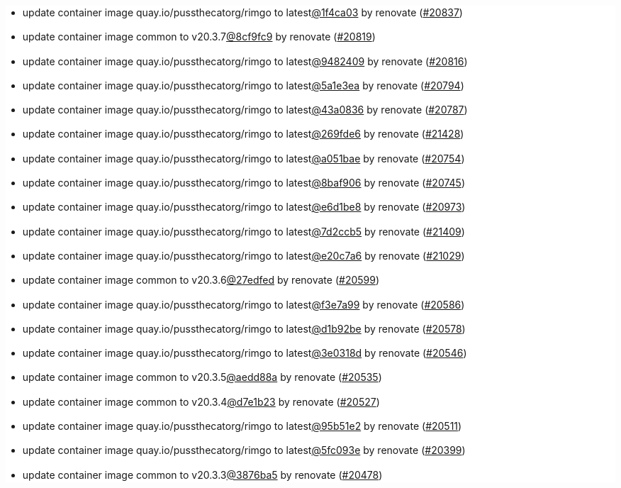 - update container image quay.io/pussthecatorg/rimgo to latest[@1f4ca03](https://github.com/1f4ca03) by renovate ([#20837](https://github.com/truecharts/charts/issues/20837))

- update container image common to v20.3.7[@8cf9fc9](https://github.com/8cf9fc9) by renovate ([#20819](https://github.com/truecharts/charts/issues/20819))

- update container image quay.io/pussthecatorg/rimgo to latest[@9482409](https://github.com/9482409) by renovate ([#20816](https://github.com/truecharts/charts/issues/20816))

- update container image quay.io/pussthecatorg/rimgo to latest[@5a1e3ea](https://github.com/5a1e3ea) by renovate ([#20794](https://github.com/truecharts/charts/issues/20794))

- update container image quay.io/pussthecatorg/rimgo to latest[@43a0836](https://github.com/43a0836) by renovate ([#20787](https://github.com/truecharts/charts/issues/20787))

- update container image quay.io/pussthecatorg/rimgo to latest[@269fde6](https://github.com/269fde6) by renovate ([#21428](https://github.com/truecharts/charts/issues/21428))

- update container image quay.io/pussthecatorg/rimgo to latest[@a051bae](https://github.com/a051bae) by renovate ([#20754](https://github.com/truecharts/charts/issues/20754))

- update container image quay.io/pussthecatorg/rimgo to latest[@8baf906](https://github.com/8baf906) by renovate ([#20745](https://github.com/truecharts/charts/issues/20745))

- update container image quay.io/pussthecatorg/rimgo to latest[@e6d1be8](https://github.com/e6d1be8) by renovate ([#20973](https://github.com/truecharts/charts/issues/20973))

- update container image quay.io/pussthecatorg/rimgo to latest[@7d2ccb5](https://github.com/7d2ccb5) by renovate ([#21409](https://github.com/truecharts/charts/issues/21409))

- update container image quay.io/pussthecatorg/rimgo to latest[@e20c7a6](https://github.com/e20c7a6) by renovate ([#21029](https://github.com/truecharts/charts/issues/21029))

- update container image common to v20.3.6[@27edfed](https://github.com/27edfed) by renovate ([#20599](https://github.com/truecharts/charts/issues/20599))

- update container image quay.io/pussthecatorg/rimgo to latest[@f3e7a99](https://github.com/f3e7a99) by renovate ([#20586](https://github.com/truecharts/charts/issues/20586))

- update container image quay.io/pussthecatorg/rimgo to latest[@d1b92be](https://github.com/d1b92be) by renovate ([#20578](https://github.com/truecharts/charts/issues/20578))

- update container image quay.io/pussthecatorg/rimgo to latest[@3e0318d](https://github.com/3e0318d) by renovate ([#20546](https://github.com/truecharts/charts/issues/20546))

- update container image common to v20.3.5[@aedd88a](https://github.com/aedd88a) by renovate ([#20535](https://github.com/truecharts/charts/issues/20535))

- update container image common to v20.3.4[@d7e1b23](https://github.com/d7e1b23) by renovate ([#20527](https://github.com/truecharts/charts/issues/20527))

- update container image quay.io/pussthecatorg/rimgo to latest[@95b51e2](https://github.com/95b51e2) by renovate ([#20511](https://github.com/truecharts/charts/issues/20511))

- update container image quay.io/pussthecatorg/rimgo to latest[@5fc093e](https://github.com/5fc093e) by renovate ([#20399](https://github.com/truecharts/charts/issues/20399))

- update container image common to v20.3.3[@3876ba5](https://github.com/3876ba5) by renovate ([#20478](https://github.com/truecharts/charts/issues/20478))
